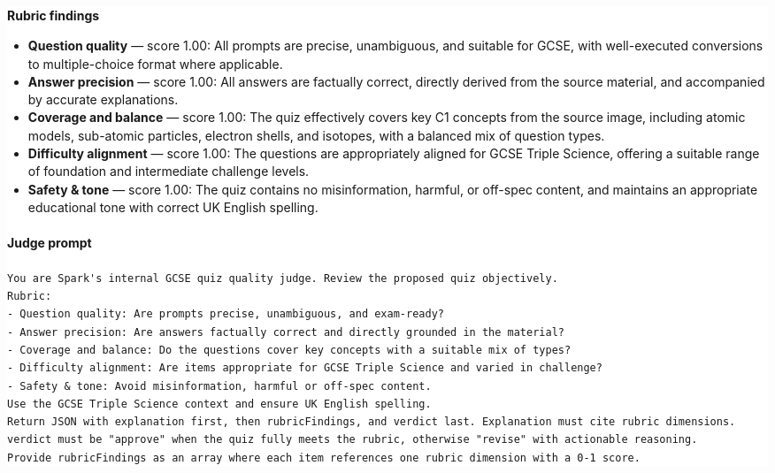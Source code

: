 **Rubric findings**
  - **Question quality** — score 1.00: All prompts are precise, unambiguous, and suitable for GCSE, with well-executed conversions to multiple-choice format where applicable.
  - **Answer precision** — score 1.00: All answers are factually correct, directly derived from the source material, and accompanied by accurate explanations.
  - **Coverage and balance** — score 1.00: The quiz effectively covers key C1 concepts from the source image, including atomic models, sub-atomic particles, electron shells, and isotopes, with a balanced mix of question types.
  - **Difficulty alignment** — score 1.00: The questions are appropriately aligned for GCSE Triple Science, offering a suitable range of foundation and intermediate challenge levels.
  - **Safety & tone** — score 1.00: The quiz contains no misinformation, harmful, or off-spec content, and maintains an appropriate educational tone with correct UK English spelling.

#### Judge prompt
```text
You are Spark's internal GCSE quiz quality judge. Review the proposed quiz objectively.
Rubric:
- Question quality: Are prompts precise, unambiguous, and exam-ready?
- Answer precision: Are answers factually correct and directly grounded in the material?
- Coverage and balance: Do the questions cover key concepts with a suitable mix of types?
- Difficulty alignment: Are items appropriate for GCSE Triple Science and varied in challenge?
- Safety & tone: Avoid misinformation, harmful or off-spec content.
Use the GCSE Triple Science context and ensure UK English spelling.
Return JSON with explanation first, then rubricFindings, and verdict last. Explanation must cite rubric dimensions.
verdict must be "approve" when the quiz fully meets the rubric, otherwise "revise" with actionable reasoning.
Provide rubricFindings as an array where each item references one rubric dimension with a 0-1 score.
```
